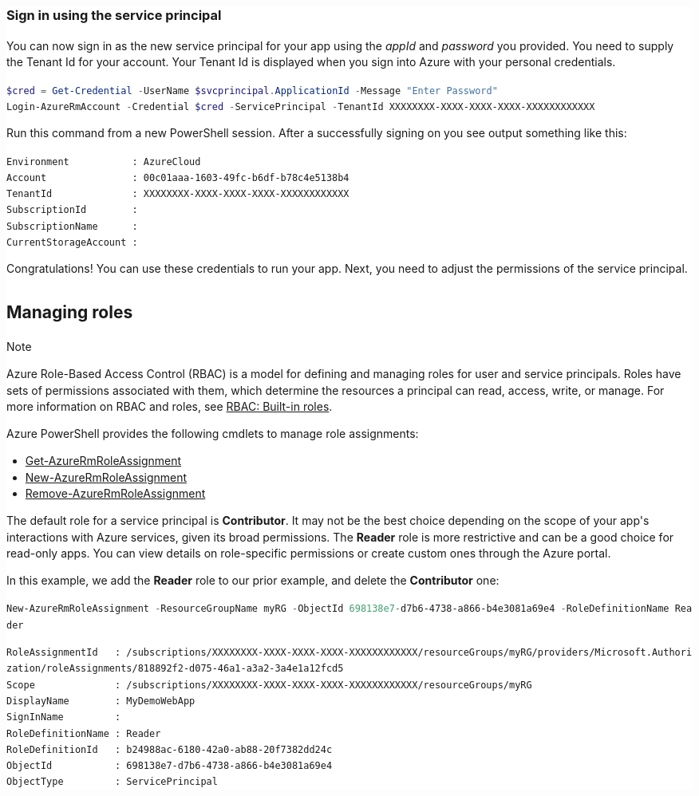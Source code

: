 ### Sign in using the service principal

You can now sign in as the new service principal for your app using the *appId* and *password* you
provided. You need to supply the Tenant Id for your account. Your Tenant Id is displayed when you
sign into Azure with your personal credentials.

```powershell
$cred = Get-Credential -UserName $svcprincipal.ApplicationId -Message "Enter Password"
Login-AzureRmAccount -Credential $cred -ServicePrincipal -TenantId XXXXXXXX-XXXX-XXXX-XXXX-XXXXXXXXXXXX
```

Run this command from a new PowerShell session. After a successfully signing on you see output
something like this:

```
Environment           : AzureCloud
Account               : 00c01aaa-1603-49fc-b6df-b78c4e5138b4
TenantId              : XXXXXXXX-XXXX-XXXX-XXXX-XXXXXXXXXXXX
SubscriptionId        :
SubscriptionName      :
CurrentStorageAccount :
```

Congratulations! You can use these credentials to run your app. Next, you need to adjust the
permissions of the service principal.

## Managing roles

> [!NOTE]
> Azure Role-Based Access Control (RBAC) is a model for defining and managing roles for user and service principals. Roles have sets of permissions associated with them, which determine the resources a principal can read, access, write, or manage. For more information on RBAC and roles, see [RBAC: Built-in roles](/azure/active-directory/role-based-access-built-in-roles).

Azure PowerShell provides the following cmdlets to manage role assignments:

* [Get-AzureRmRoleAssignment](/powershell/module/azurerm.resources/get-azurermroleassignment)
* [New-AzureRmRoleAssignment](/powershell/module/azurerm.resources/new-azurermroleassignment)
* [Remove-AzureRmRoleAssignment](/powershell/module/azurerm.resources/remove-azurermroleassignment)

The default role for a service principal is **Contributor**. It may not be the best choice
depending on the scope of your app's interactions with Azure services, given its broad permissions.
The **Reader** role is more restrictive and can be a good choice for read-only apps. You can view
details on role-specific permissions or create custom ones through the Azure portal.

In this example, we add the **Reader** role to our prior example, and delete the **Contributor**
one:

```powershell
New-AzureRmRoleAssignment -ResourceGroupName myRG -ObjectId 698138e7-d7b6-4738-a866-b4e3081a69e4 -RoleDefinitionName Reader
```

```
RoleAssignmentId   : /subscriptions/XXXXXXXX-XXXX-XXXX-XXXX-XXXXXXXXXXXX/resourceGroups/myRG/providers/Microsoft.Authorization/roleAssignments/818892f2-d075-46a1-a3a2-3a4e1a12fcd5
Scope              : /subscriptions/XXXXXXXX-XXXX-XXXX-XXXX-XXXXXXXXXXXX/resourceGroups/myRG
DisplayName        : MyDemoWebApp
SignInName         :
RoleDefinitionName : Reader
RoleDefinitionId   : b24988ac-6180-42a0-ab88-20f7382dd24c
ObjectId           : 698138e7-d7b6-4738-a866-b4e3081a69e4
ObjectType         : ServicePrincipal
```
